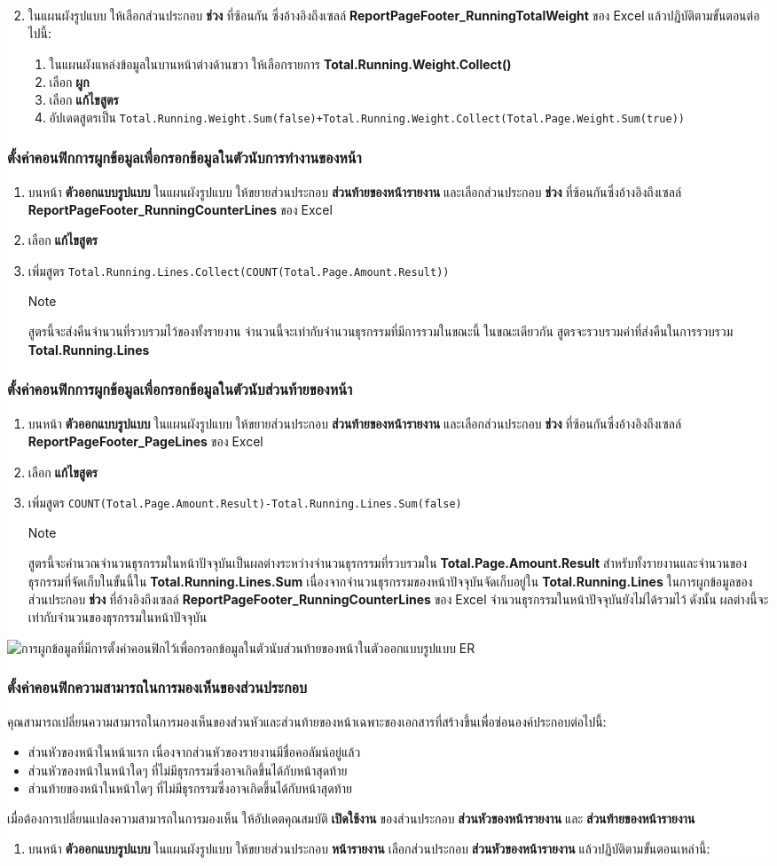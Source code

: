 2. ในแผนผังรูปแบบ ให้เลือกส่วนประกอบ **ช่วง** ที่ซ้อนกัน ซึ่งอ้างอิงถึงเซลล์ **ReportPageFooter\_RunningTotalWeight** ของ Excel แล้วปฏิบัติตามขั้นตอนต่อไปนี้:

    1. ในแผนผังแหล่งข้อมูลในบานหน้าต่างด้านขวา ให้เลือกรายการ **Total.Running.Weight.Collect()**
    2. เลือก **ผูก**
    3. เลือก **แก้ไขสูตร**
    4. อัปเดตสูตรเป็น `Total.Running.Weight.Sum(false)+Total.Running.Weight.Collect(Total.Page.Weight.Sum(true))`

### <a name="configure-bindings-to-fill-in-the-page-running-counter"></a>ตั้งค่าคอนฟิกการผูกข้อมูลเพื่อกรอกข้อมูลในตัวนับการทำงานของหน้า

1. บนหน้า **ตัวออกแบบรูปแบบ** ในแผนผังรูปแบบ ให้ขยายส่วนประกอบ **ส่วนท้ายของหน้ารายงาน** และเลือกส่วนประกอบ **ช่วง** ที่ซ้อนกันซึ่งอ้างอิงถึงเซลล์ **ReportPageFooter\_RunningCounterLines** ของ Excel
2. เลือก **แก้ไขสูตร**
3. เพิ่มสูตร `Total.Running.Lines.Collect(COUNT(Total.Page.Amount.Result))`

    > [!NOTE]
    > สูตรนี้จะส่งคืนจํานวนที่รวบรวมไว้ของทั้งรายงาน จํานวนนี้จะเท่ากับจํานวนธุรกรรมที่มีการรวมในขณะนี้ ในขณะเดียวกัน สูตรจะรวบรวมค่าที่ส่งคืนในการรวบรวม **Total.Running.Lines**

### <a name="configure-bindings-to-fill-in-the-page-footer-counter"></a>ตั้งค่าคอนฟิกการผูกข้อมูลเพื่อกรอกข้อมูลในตัวนับส่วนท้ายของหน้า

1. บนหน้า **ตัวออกแบบรูปแบบ** ในแผนผังรูปแบบ ให้ขยายส่วนประกอบ **ส่วนท้ายของหน้ารายงาน** และเลือกส่วนประกอบ **ช่วง** ที่ซ้อนกันซึ่งอ้างอิงถึงเซลล์ **ReportPageFooter\_PageLines** ของ Excel
2. เลือก **แก้ไขสูตร**
3. เพิ่มสูตร `COUNT(Total.Page.Amount.Result)-Total.Running.Lines.Sum(false)`

    > [!NOTE]
    > สูตรนี้จะคํานวณจํานวนธุรกรรมในหน้าปัจจุบันเป็นผลต่างระหว่างจํานวนธุรกรรมที่รวบรวมใน **Total.Page.Amount.Result** สำหรับทั้งรายงานและจํานวนของธุรกรรมที่จัดเก็บในขั้นนี้ใน **Total.Running.Lines.Sum** เนื่องจากจํานวนธุรกรรมของหน้าปัจจุบันจัดเก็บอยู่ใน **Total.Running.Lines** ในการผูกข้อมูลของส่วนประกอบ **ช่วง** ที่อ้างอิงถึงเซลล์ **ReportPageFooter\_RunningCounterLines** ของ Excel จํานวนธุรกรรมในหน้าปัจจุบันยังไม่ได้รวมไว้ ดังนั้น ผลต่างนี้จะเท่ากับจํานวนของธุรกรรมในหน้าปัจจุบัน

![การผูกข้อมูลที่มีการตั้งค่าคอนฟิกไว้เพื่อกรอกข้อมูลในตัวนับส่วนท้ายของหน้าในตัวออกแบบรูปแบบ ER](./media/er-paginate-excel-reports-format6.png)

### <a name="configure-component-visibility"></a>ตั้งค่าคอนฟิกความสามารถในการมองเห็นของส่วนประกอบ

คุณสามารถเปลี่ยนความสามารถในการมองเห็นของส่วนหัวและส่วนท้ายของหน้าเฉพาะของเอกสารที่สร้างขึ้นเพื่อซ่อนองค์ประกอบต่อไปนี้:

- ส่วนหัวของหน้าในหน้าแรก เนื่องจากส่วนหัวของรายงานมีชื่อคอลัมน์อยู่แล้ว
- ส่วนหัวของหน้าในหน้าใดๆ ที่ไม่มีธุรกรรมซึ่งอาจเกิดขึ้นได้กับหน้าสุดท้าย
- ส่วนท้ายของหน้าในหน้าใดๆ ที่ไม่มีธุรกรรมซึ่งอาจเกิดขึ้นได้กับหน้าสุดท้าย

เมื่อต้องการเปลี่ยนแปลงความสามารถในการมองเห็น ให้อัปเดตคุณสมบัติ **เปิดใช้งาน** ของส่วนประกอบ **ส่วนหัวของหน้ารายงาน** และ **ส่วนท้ายของหน้ารายงาน**

1. บนหน้า **ตัวออกแบบรูปแบบ** ในแผนผังรูปแบบ ให้ขยายส่วนประกอบ **หน้ารายงาน** เลือกส่วนประกอบ **ส่วนหัวของหน้ารายงาน** แล้วปฏิบัติตามขั้นตอนเหล่านี้:
